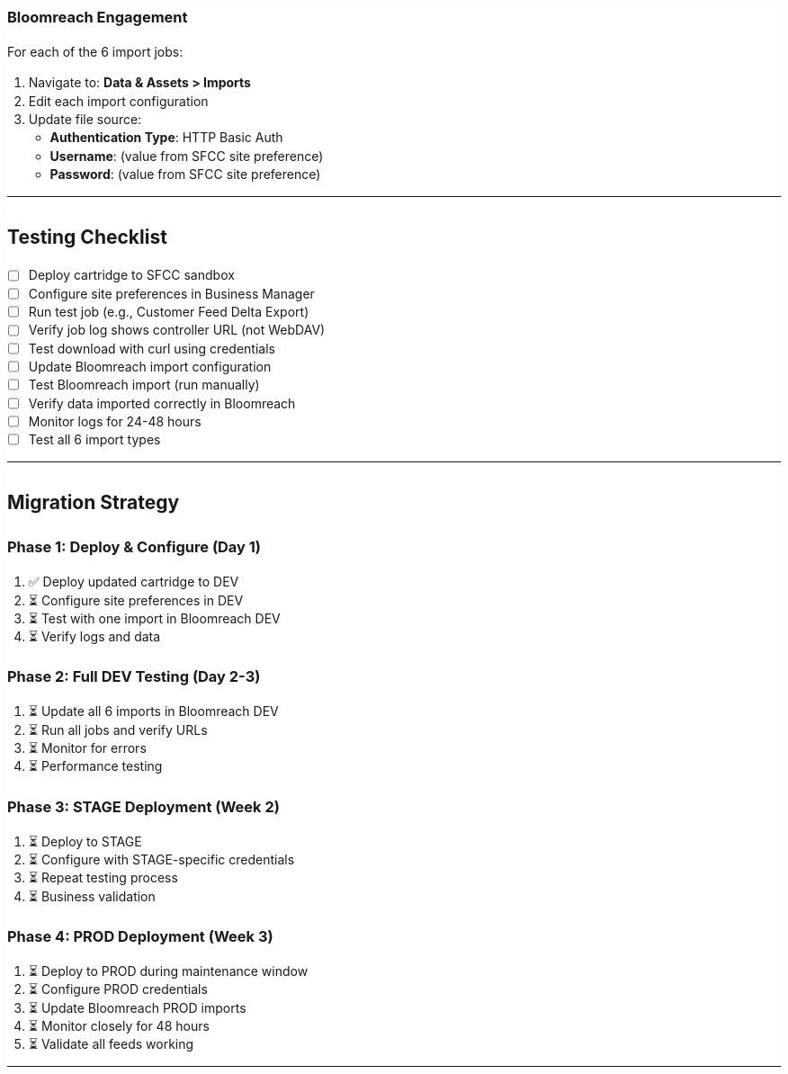 ### Bloomreach Engagement

For each of the 6 import jobs:
1. Navigate to: **Data & Assets > Imports**
2. Edit each import configuration
3. Update file source:
   - **Authentication Type**: HTTP Basic Auth
   - **Username**: (value from SFCC site preference)
   - **Password**: (value from SFCC site preference)

---

## Testing Checklist

- [ ] Deploy cartridge to SFCC sandbox
- [ ] Configure site preferences in Business Manager
- [ ] Run test job (e.g., Customer Feed Delta Export)
- [ ] Verify job log shows controller URL (not WebDAV)
- [ ] Test download with curl using credentials
- [ ] Update Bloomreach import configuration
- [ ] Test Bloomreach import (run manually)
- [ ] Verify data imported correctly in Bloomreach
- [ ] Monitor logs for 24-48 hours
- [ ] Test all 6 import types

---

## Migration Strategy

### Phase 1: Deploy & Configure (Day 1)
1. ✅ Deploy updated cartridge to DEV
2. ⏳ Configure site preferences in DEV
3. ⏳ Test with one import in Bloomreach DEV
4. ⏳ Verify logs and data

### Phase 2: Full DEV Testing (Day 2-3)
1. ⏳ Update all 6 imports in Bloomreach DEV
2. ⏳ Run all jobs and verify URLs
3. ⏳ Monitor for errors
4. ⏳ Performance testing

### Phase 3: STAGE Deployment (Week 2)
1. ⏳ Deploy to STAGE
2. ⏳ Configure with STAGE-specific credentials
3. ⏳ Repeat testing process
4. ⏳ Business validation

### Phase 4: PROD Deployment (Week 3)
1. ⏳ Deploy to PROD during maintenance window
2. ⏳ Configure PROD credentials
3. ⏳ Update Bloomreach PROD imports
4. ⏳ Monitor closely for 48 hours
5. ⏳ Validate all feeds working

---